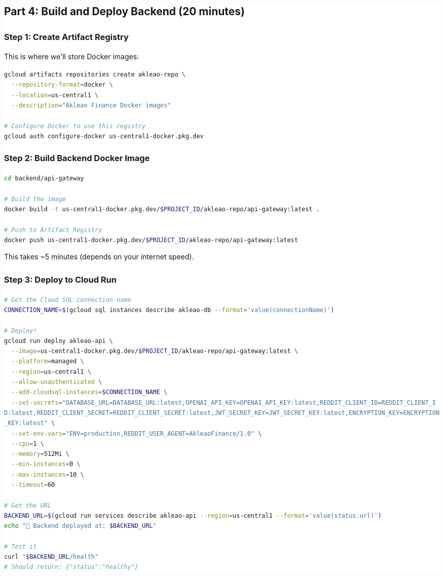 
## Part 4: Build and Deploy Backend (20 minutes)

### Step 1: Create Artifact Registry

This is where we'll store Docker images:

```bash
gcloud artifacts repositories create akleao-repo \
  --repository-format=docker \
  --location=us-central1 \
  --description="Akleao Finance Docker images"

# Configure Docker to use this registry
gcloud auth configure-docker us-central1-docker.pkg.dev
```

### Step 2: Build Backend Docker Image

```bash
cd backend/api-gateway

# Build the image
docker build -t us-central1-docker.pkg.dev/$PROJECT_ID/akleao-repo/api-gateway:latest .

# Push to Artifact Registry
docker push us-central1-docker.pkg.dev/$PROJECT_ID/akleao-repo/api-gateway:latest
```

This takes ~5 minutes (depends on your internet speed).

### Step 3: Deploy to Cloud Run

```bash
# Get the Cloud SQL connection name
CONNECTION_NAME=$(gcloud sql instances describe akleao-db --format='value(connectionName)')

# Deploy!
gcloud run deploy akleao-api \
  --image=us-central1-docker.pkg.dev/$PROJECT_ID/akleao-repo/api-gateway:latest \
  --platform=managed \
  --region=us-central1 \
  --allow-unauthenticated \
  --add-cloudsql-instances=$CONNECTION_NAME \
  --set-secrets="DATABASE_URL=DATABASE_URL:latest,OPENAI_API_KEY=OPENAI_API_KEY:latest,REDDIT_CLIENT_ID=REDDIT_CLIENT_ID:latest,REDDIT_CLIENT_SECRET=REDDIT_CLIENT_SECRET:latest,JWT_SECRET_KEY=JWT_SECRET_KEY:latest,ENCRYPTION_KEY=ENCRYPTION_KEY:latest" \
  --set-env-vars="ENV=production,REDDIT_USER_AGENT=AkleaoFinance/1.0" \
  --cpu=1 \
  --memory=512Mi \
  --min-instances=0 \
  --max-instances=10 \
  --timeout=60

# Get the URL
BACKEND_URL=$(gcloud run services describe akleao-api --region=us-central1 --format='value(status.url)')
echo "🎉 Backend deployed at: $BACKEND_URL"

# Test it
curl "$BACKEND_URL/health"
# Should return: {"status":"healthy"}
```
